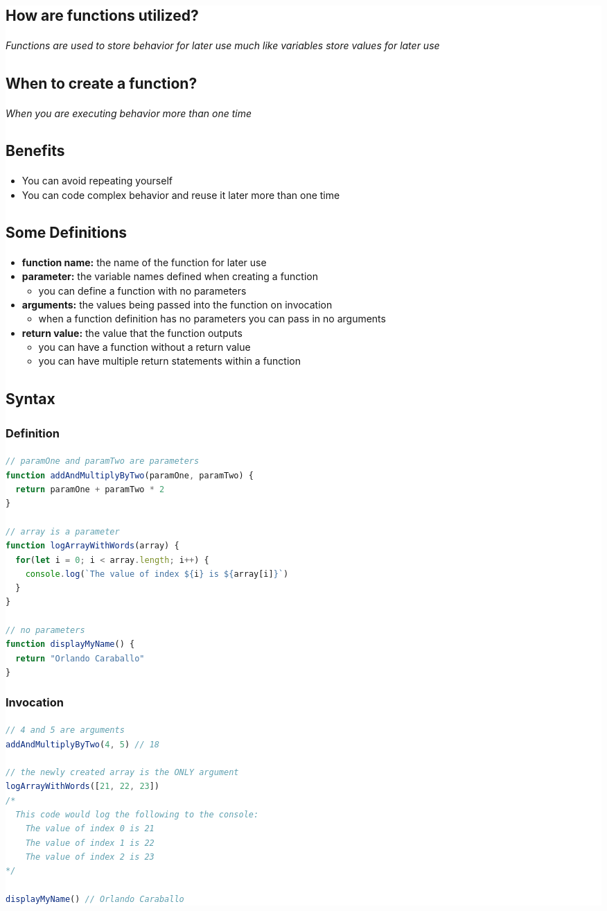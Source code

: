 ## How are functions utilized?

_Functions are used to store behavior for later use much like variables store values for later use_

## When to create a function?

_When you are executing behavior more than one time_

## Benefits

- You can avoid repeating yourself
- You can code complex behavior and reuse it later more than one time

## Some Definitions

- __function name:__ the name of the function for later use
- __parameter:__ the variable names defined when creating a function
  - you can define a function with no parameters
- __arguments:__ the values being passed into the function on invocation
  - when a function definition has no parameters you can pass in no arguments
- __return value:__ the value that the function outputs
  - you can have a function without a return value
  - you can have multiple return statements within a function

## Syntax

### Definition
```js
// paramOne and paramTwo are parameters
function addAndMultiplyByTwo(paramOne, paramTwo) {
  return paramOne + paramTwo * 2
}

// array is a parameter
function logArrayWithWords(array) {
  for(let i = 0; i < array.length; i++) {
    console.log(`The value of index ${i} is ${array[i]}`)
  }
}

// no parameters
function displayMyName() {
  return "Orlando Caraballo"
}
```

### Invocation

```js
// 4 and 5 are arguments
addAndMultiplyByTwo(4, 5) // 18

// the newly created array is the ONLY argument
logArrayWithWords([21, 22, 23])
/*
  This code would log the following to the console:
    The value of index 0 is 21
    The value of index 1 is 22
    The value of index 2 is 23
*/

displayMyName() // Orlando Caraballo
```